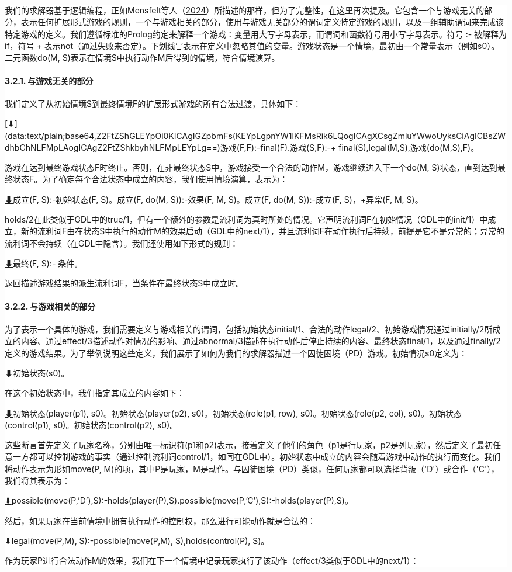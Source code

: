 我们的求解器基于逻辑编程，正如Mensfelt等人（[2024](https://arxiv.org/html/2412.08805v1#bib.bib26)）所描述的那样，但为了完整性，在这里再次提及。它包含一个与游戏无关的部分，表示任何扩展形式游戏的规则，一个与游戏相关的部分，使用与游戏无关部分的谓词定义特定游戏的规则，以及一组辅助谓词来完成该特定游戏的定义。我们遵循标准的Prolog约定来解释一个游戏：变量用大写字母表示，而谓词和函数符号用小写字母表示。符号 :- 被解释为if，符号 \+ 表示not（通过失败来否定）。下划线’_’表示在定义中忽略其值的变量。游戏状态是一个情境，最初由一个常量表示（例如s0）。二元函数do(M, S)表示在情境S中执行动作M后得到的情境，符合情境演算。

#### 3.2.1\. 与游戏无关的部分

我们定义了从初始情境S到最终情境F的扩展形式游戏的所有合法过渡，具体如下：

[⬇](data:text/plain;base64,Z2FtZShGLEYpOi0KICAgIGZpbmFs(KEYpLgpnYW1lKFMsRik6LQogICAgXCsgZmluYWwoUyksCiAgICBsZWdhbChNLFMpLAogICAgZ2FtZShkbyhNLFMpLEYpLg==)游戏(F,F):-final(F).游戏(S,F):-\+ final(S),legal(M,S),游戏(do(M,S),F)。

游戏在达到最终游戏状态F时终止。否则，在非最终状态S中，游戏接受一个合法的动作M，游戏继续进入下一个do(M, S)状态，直到达到最终状态F。为了确定每个合法状态中成立的内容，我们使用情境演算，表示为：

[⬇](data:text/plain;base64,aG9sZHMoRiwgUyk6LQogICAgaW5pdGlhbGx5KEYsIFMpLgpob2xkcyhGLCBkbyhNLCBTKSk6LQogICAgZWZmZWN0KEYsIE0sIFMpLgpob2xkcyhGLCBkbyhNLCBTKSk6LQogICAgaG9sZHMoRiwgUyksCiAgICBcKyBhYm5vcm1hbChGLCBNLCBTKS4=)成立(F,  S):-初始状态(F,  S)。成立(F,  do(M,  S)):-效果(F,  M,  S)。成立(F,  do(M,  S)):-成立(F,  S)，\+异常(F,  M,  S)。

holds/2在此类似于GDL中的true/1，但有一个额外的参数是流利词为真时所处的情况。它声明流利词F在初始情况（GDL中的init/1）中成立，新的流利词F由在状态S中执行的动作M的效果启动（GDL中的next/1），并且流利词F在动作执行后持续，前提是它不是异常的；异常的流利词不会持续（在GDL中隐含）。我们还使用如下形式的规则：

[⬇](data:text/plain;base64,ZmluYWxseShGLCBTKTotIENvbmRpdGlvbnMu)最终(F,  S):-  条件。

返回描述游戏结果的派生流利词F，当条件在最终状态S中成立时。

#### 3.2.2\. 与游戏相关的部分

为了表示一个具体的游戏，我们需要定义与游戏相关的谓词，包括初始状态initial/1、合法的动作legal/2、初始游戏情况通过initially/2所成立的内容、通过effect/3描述动作对情况的影响、通过abnormal/3描述在执行动作后停止持续的内容、最终状态final/1，以及通过finally/2定义的游戏结果。为了举例说明这些定义，我们展示了如何为我们的求解器描述一个囚徒困境（PD）游戏。初始情况s0定义为：

[⬇](data:text/plain;base64,aW5pdGlhbChzMCku)初始状态(s0)。

在这个初始状态中，我们指定其成立的内容如下：

[⬇](data:text/plain;base64,aW5pdGlhbGx5KHBsYXllcihwMSksIHMwKS4KaW5pdGlhbGx5KHBsYXllcihwMiksIHMwKS4KaW5pdGlhbGx5KHJvbGUocDEscm93KSwgczApLgppbml0aWFsbHkocm9sZShwMixjb2wpLCBzMCkuCmluaXRpYWx5KGNvbnRyb2wocDEpLCBzMCkuCmluaXRpYWx5KHByb2xlKHBpLCByb3cpLCBzMCkuCmluaXRpYWx5KGNvbnRyb2wocDIpLCBzMCku)初始状态(player(p1),  s0)。初始状态(player(p2),  s0)。初始状态(role(p1, row),  s0)。初始状态(role(p2, col),  s0)。初始状态(control(p1),  s0)。初始状态(control(p2),  s0)。

这些断言首先定义了玩家名称，分别由唯一标识符(p1和p2)表示，接着定义了他们的角色（p1是行玩家，p2是列玩家），然后定义了最初任意一方都可以控制游戏的事实（通过控制流利词control/1，如同在GDL中）。初始状态中成立的内容会随着游戏中动作的执行而变化。我们将动作表示为形如move(P, M)的项，其中P是玩家，M是动作。与囚徒困境（PD）类似，任何玩家都可以选择背叛（'D'）或合作（'C'），我们将其表示为：

[⬇](data:text/plain;base64,cG9zc2libGUobW92ZShQLCdEJyksUyk6LWhvbGRzKHBsYXllcihQKSxTKS4KcG9zc2libGUobW92ZShQLCdDJyksUyk6LWhvbGRzKHBsYXllcihQKSxTKS4=)possible(move(P,’D’),S):-holds(player(P),S).possible(move(P,’C’),S):-holds(player(P),S)。

然后，如果玩家在当前情境中拥有执行动作的控制权，那么进行可能动作就是合法的：

[⬇](data:text/plain;base64,bGVnYWwobW92ZShQLE0pLCBTKTotCiAgICBwb3NzaWJsZShtb3ZlKFAsTSksIFMpLAogICAgaG9sZHMoY29udHJvbChQKSwgUyku)legal(move(P,M),  S):-possible(move(P,M),  S),holds(control(P),  S)。

作为玩家P进行合法动作M的效果，我们在下一个情境中记录玩家执行了该动作（effect/3类似于GDL中的next/1）：
